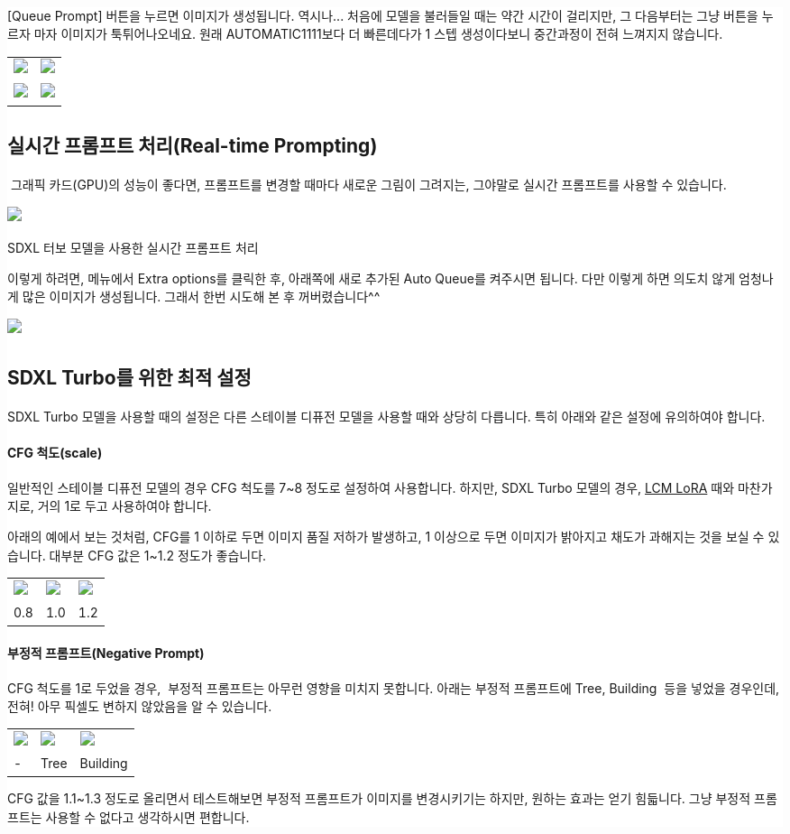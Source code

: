 [Queue Prompt] 버튼을 누르면 이미지가 생성됩니다. 역시나... 처음에 모델을 불러들일 때는 약간 시간이 걸리지만, 그 다음부터는 그냥 버튼을 누르자 마자 이미지가 툭튀어나오네요. 원래 AUTOMATIC1111보다 더 빠른데다가 1 스텝 생성이다보니 중간과정이 전혀 느껴지지 않습니다.

|   |   |
|---|---|
|![](https://blog.kakaocdn.net/dn/bXuBvS/btsBhVbO8Nm/8ZFP7ogqR3N52xJrsGEMp1/img.png)|![](https://blog.kakaocdn.net/dn/bxZJs7/btsBfJpmaTl/5rgys3if4hw3ZNxlAPfOq1/img.png)|
|![](https://blog.kakaocdn.net/dn/vNRMQ/btsBiXfRCve/703CWODpxHezQhVXnSdu8k/img.png)|![](https://blog.kakaocdn.net/dn/bFzNxG/btsBo8NSo5I/HzgrjE87ePqUTrHWtPohIK/img.png)|

## 실시간 프롬프트 처리(Real-time Prompting)

 그래픽 카드(GPU)의 성능이 좋다면, 프롬프트를 변경할 때마다 새로운 그림이 그려지는, 그야말로 실시간 프롬프트를 사용할 수 있습니다. 

![](https://blog.kakaocdn.net/dn/Gu2X4/btsBjQtLe1W/UZJ2mMCdg71aaQ38CSKaq0/img.gif)

SDXL 터보 모델을 사용한 실시간 프롬프트 처리

이렇게 하려면, 메뉴에서 Extra options를 클릭한 후, 아래쪽에 새로 추가된 Auto Queue를 켜주시면 됩니다. 다만 이렇게 하면 의도치 않게 엄청나게 많은 이미지가 생성됩니다. 그래서 한번 시도해 본 후 꺼버렸습니다^^

![](https://blog.kakaocdn.net/dn/8evZt/btsBjDg5rLO/ESQG8iovpGdKWuAtiIUlfk/img.png)

## SDXL Turbo를 위한 최적 설정

SDXL Turbo 모델을 사용할 때의 설정은 다른 스테이블 디퓨전 모델을 사용할 때와 상당히 다릅니다. 특히 아래와 같은 설정에 유의하여야 합니다.

#### CFG 척도(scale)

일반적인 스테이블 디퓨전 모델의 경우 CFG 척도를 7~8 정도로 설정하여 사용합니다. 하지만, SDXL Turbo 모델의 경우, [LCM LoRA](https://heomin61.tistory.com/entry/LCM-LoRA-very-fast-stable-diffusion) 때와 마찬가지로, 거의 1로 두고 사용하여야 합니다. 

아래의 예에서 보는 것처럼, CFG를 1 이하로 두면 이미지 품질 저하가 발생하고, 1 이상으로 두면 이미지가 밝아지고 채도가 과해지는 것을 보실 수 있습니다. 대부분 CFG 값은 1~1.2 정도가 좋습니다.

|   |   |   |
|---|---|---|
|![](https://blog.kakaocdn.net/dn/AAIx6/btsBh4fFf7y/v9jbUolrK76kkWQ1EnDsLk/img.webp)|![](https://blog.kakaocdn.net/dn/bV311m/btsBmSxLGHR/e8P1CpxT4n7AcovTrzDsnK/img.webp)|![](https://blog.kakaocdn.net/dn/bYTQ8k/btsBl6CSBqe/cjmd4EujkTUMVlUie0rRHK/img.webp)|
|0.8|1.0|1.2|

#### 부정적 프롬프트(Negative Prompt)

CFG 척도를 1로 두었을 경우,  부정적 프롬프트는 아무런 영향을 미치지 못합니다. 아래는 부정적 프롬프트에 Tree, Building  등을 넣었을 경우인데, 전혀! 아무 픽셀도 변하지 않았음을 알 수 있습니다.

|   |   |   |
|---|---|---|
|![](https://blog.kakaocdn.net/dn/28TOc/btsBjb58XKE/WBOM3KznVFYTM7X31WgEq0/img.png)|![](https://blog.kakaocdn.net/dn/28TOc/btsBjb58XKE/WBOM3KznVFYTM7X31WgEq0/img.png)|![](https://blog.kakaocdn.net/dn/28TOc/btsBjb58XKE/WBOM3KznVFYTM7X31WgEq0/img.png)|
|-|Tree|Building|

CFG 값을 1.1~1.3 정도로 올리면서 테스트해보면 부정적 프롬프트가 이미지를 변경시키기는 하지만, 원하는 효과는 얻기 힘듧니다. 그냥 부정적 프롬프트는 사용할 수 없다고 생각하시면 편합니다.
